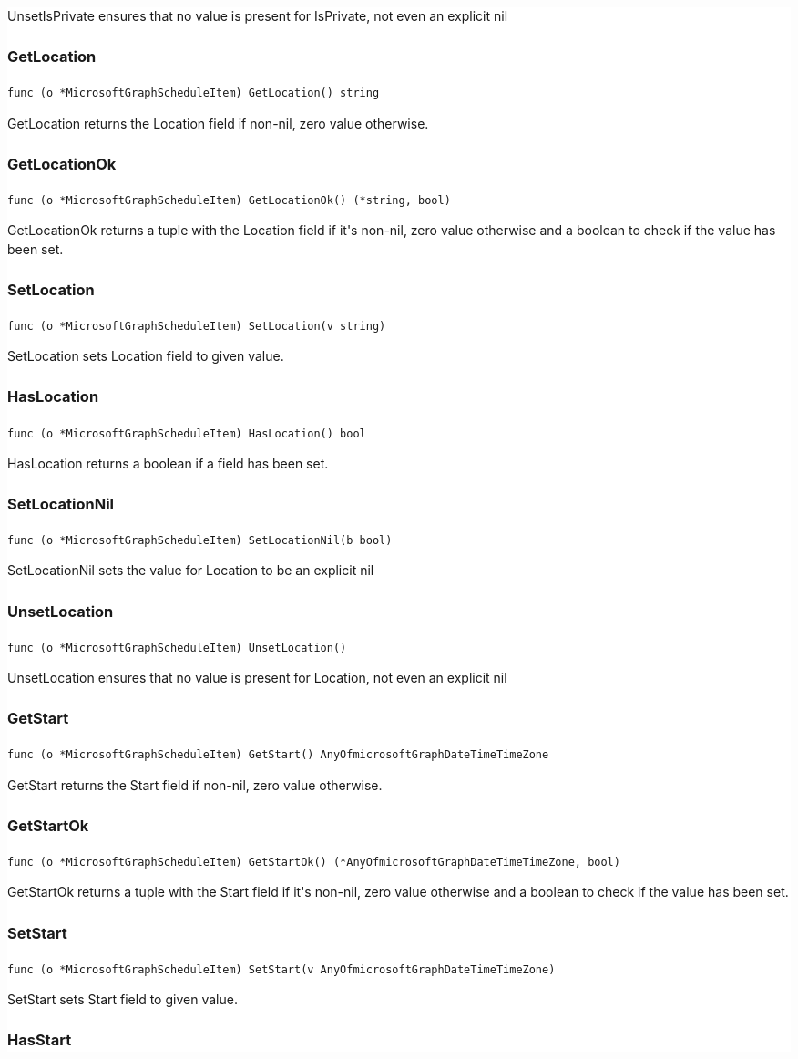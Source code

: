 UnsetIsPrivate ensures that no value is present for IsPrivate, not even an explicit nil
### GetLocation

`func (o *MicrosoftGraphScheduleItem) GetLocation() string`

GetLocation returns the Location field if non-nil, zero value otherwise.

### GetLocationOk

`func (o *MicrosoftGraphScheduleItem) GetLocationOk() (*string, bool)`

GetLocationOk returns a tuple with the Location field if it's non-nil, zero value otherwise
and a boolean to check if the value has been set.

### SetLocation

`func (o *MicrosoftGraphScheduleItem) SetLocation(v string)`

SetLocation sets Location field to given value.

### HasLocation

`func (o *MicrosoftGraphScheduleItem) HasLocation() bool`

HasLocation returns a boolean if a field has been set.

### SetLocationNil

`func (o *MicrosoftGraphScheduleItem) SetLocationNil(b bool)`

 SetLocationNil sets the value for Location to be an explicit nil

### UnsetLocation
`func (o *MicrosoftGraphScheduleItem) UnsetLocation()`

UnsetLocation ensures that no value is present for Location, not even an explicit nil
### GetStart

`func (o *MicrosoftGraphScheduleItem) GetStart() AnyOfmicrosoftGraphDateTimeTimeZone`

GetStart returns the Start field if non-nil, zero value otherwise.

### GetStartOk

`func (o *MicrosoftGraphScheduleItem) GetStartOk() (*AnyOfmicrosoftGraphDateTimeTimeZone, bool)`

GetStartOk returns a tuple with the Start field if it's non-nil, zero value otherwise
and a boolean to check if the value has been set.

### SetStart

`func (o *MicrosoftGraphScheduleItem) SetStart(v AnyOfmicrosoftGraphDateTimeTimeZone)`

SetStart sets Start field to given value.

### HasStart
